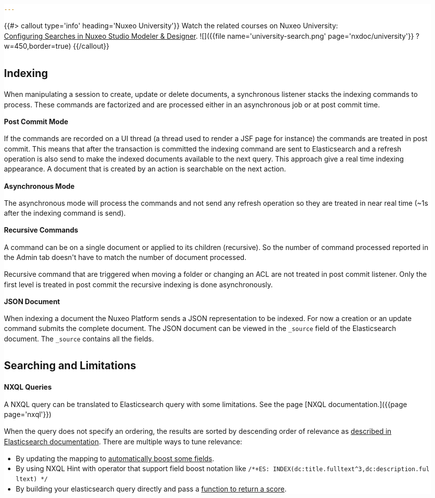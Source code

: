 ```yaml
---
```


{{#> callout type='info' heading='Nuxeo University'}}
Watch the related courses on Nuxeo University:</br>
[Configuring Searches in Nuxeo Studio Modeler & Designer](https://university.nuxeo.com/learn/public/course/view/elearning/134/configuring-searches-in-nuxeo-studio-modeler-designer).
![]({{file name='university-search.png' page='nxdoc/university'}} ?w=450,border=true)
{{/callout}}

## Indexing

When manipulating a session to create, update or delete documents, a synchronous listener stacks the indexing commands to process. These commands are factorized and are processed either in an asynchronous job or at post commit time.

**Post Commit Mode**

If the commands are recorded on a UI thread (a thread used to render a JSF page for instance) the commands are treated in post commit. This means that after the transaction is committed the indexing command are sent to Elasticsearch and a refresh operation is also send to make the indexed documents available to the next query. This approach give a real time indexing appearance. A document that is created by an action is searchable on the next action.

**Asynchronous Mode**

The asynchronous mode will process the commands and not send any refresh operation so they are treated in near real time (~1s after the indexing command is send).

**Recursive Commands**

A command can be on a single document or applied to its children (recursive). So the number of command processed reported in the Admin tab doesn't have to match the number of document processed.

Recursive command that are triggered when moving a folder or changing an ACL are not treated in post commit listener. Only the first level is treated in post commit the recursive indexing is done asynchronously.

**JSON Document**

When indexing a document the Nuxeo Platform sends a JSON representation to be indexed. For now a creation or an update command submits the complete document. The JSON document can be viewed in the `_source` field of the Elasticsearch document. The `_source` contains all the fields.

## Searching and Limitations

**NXQL Queries**

A NXQL query can be translated to Elasticsearch query with some limitations. See the page [NXQL documentation.]({{page page='nxql'}})

When the query does not specify an ordering, the results are sorted by descending order of relevance as [described in Elasticsearch documentation](https://www.elastic.co/guide/en/elasticsearch/guide/current/relevance-intro.html).
There are multiple ways to tune relevance:
- By updating the mapping to [automatically boost some fields](https://www.elastic.co/guide/en/elasticsearch/reference/5.6/mapping-boost.html).
- By using NXQL Hint with operator that support field boost notation like `/*+ES: INDEX(dc:title.fulltext^3,dc:description.fulltext) */`
- By building your elasticsearch query directly and pass a [function to return a score](https://www.elastic.co/guide/en/elasticsearch/reference/current/query-dsl-function-score-query.html).
